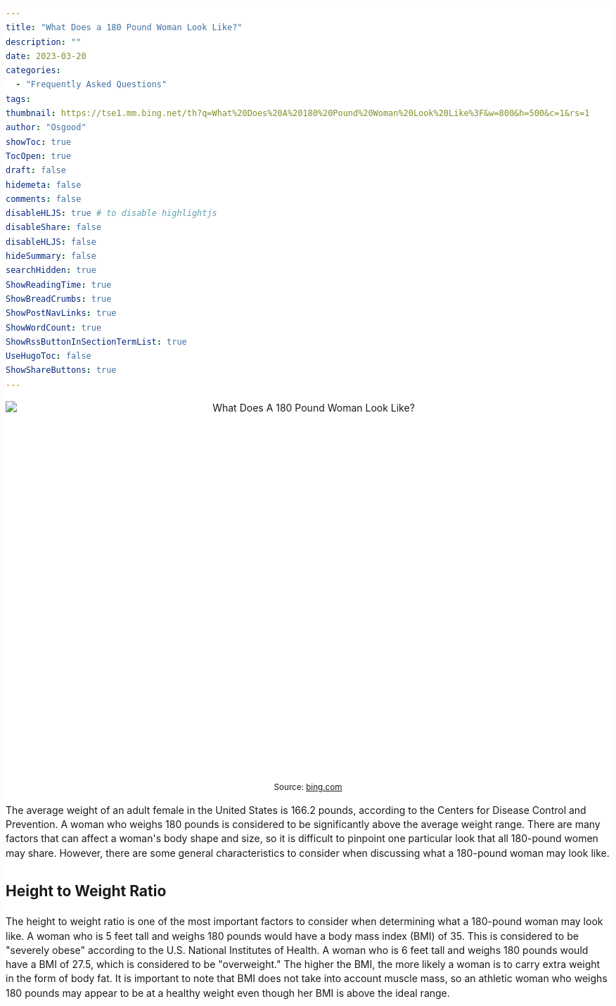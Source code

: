 ```yaml
---
title: "What Does a 180 Pound Woman Look Like?"
description: ""
date: 2023-03-20
categories:
  - "Frequently Asked Questions" 
tags: 
thumbnail: https://tse1.mm.bing.net/th?q=What%20Does%20A%20180%20Pound%20Woman%20Look%20Like%3F&w=800&h=500&c=1&rs=1
author: "Osgood"
showToc: true
TocOpen: true
draft: false
hidemeta: false
comments: false
disableHLJS: true # to disable highlightjs
disableShare: false
disableHLJS: false
hideSummary: false
searchHidden: true
ShowReadingTime: true
ShowBreadCrumbs: true
ShowPostNavLinks: true
ShowWordCount: true
ShowRssButtonInSectionTermList: true
UseHugoToc: false
ShowShareButtons: true
---
```


<center>
	<img src="https://tse1.mm.bing.net/th?q=What%20Does%20A%20180%20Pound%20Woman%20Look%20Like%3F&w=800&h=500&c=1&rs=1" alt="What Does A 180 Pound Woman Look Like?" width="800" height="500" style="display: block; width: 100%; height: auto">
	<small>Source: <a href="https://www.bing.com" rel="nofollow">bing.com</a></small>
</center>

<p>The average weight of an adult female in the United States is 166.2 pounds, according to the Centers for Disease Control and Prevention. A woman who weighs 180 pounds is considered to be significantly above the average weight range. There are many factors that can affect a woman's body shape and size, so it is difficult to pinpoint one particular look that all 180-pound women may share. However, there are some general characteristics to consider when discussing what a 180-pound woman may look like.</p>

<h2>Height to Weight Ratio</h2>

<p>The height to weight ratio is one of the most important factors to consider when determining what a 180-pound woman may look like. A woman who is 5 feet tall and weighs 180 pounds would have a body mass index (BMI) of 35. This is considered to be "severely obese" according to the U.S. National Institutes of Health. A woman who is 6 feet tall and weighs 180 pounds would have a BMI of 27.5, which is considered to be "overweight." The higher the BMI, the more likely a woman is to carry extra weight in the form of body fat. It is important to note that BMI does not take into account muscle mass, so an athletic woman who weighs 180 pounds may appear to be at a healthy weight even though her BMI is above the ideal range.</p>
